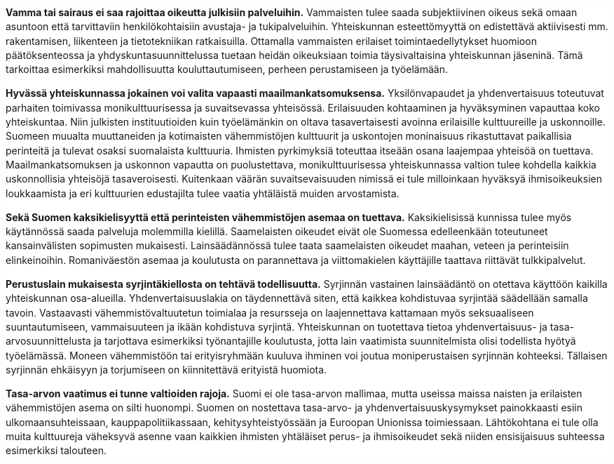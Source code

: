 
**Vamma tai sairaus ei saa rajoittaa oikeutta julkisiin palveluihin.**
Vammaisten tulee saada subjektiivinen oikeus sekä omaan asuntoon että
tarvittaviin henkilökohtaisiin avustaja- ja tukipalveluihin. Yhteiskunnan
esteettömyyttä on edistettävä aktiivisesti mm. rakentamisen, liikenteen ja
tietotekniikan ratkaisuilla. Ottamalla vammaisten erilaiset toimintaedellytykset
huomioon päätöksenteossa ja yhdyskuntasuunnittelussa tuetaan heidän oikeuksiaan
toimia täysivaltaisina yhteiskunnan jäseninä. Tämä tarkoittaa esimerkiksi
mahdollisuutta kouluttautumiseen, perheen perustamiseen ja työelämään.


**Hyvässä yhteiskunnassa jokainen voi valita vapaasti maailmankatsomuksensa.**
Yksilönvapaudet ja yhdenvertaisuus toteutuvat parhaiten toimivassa
monikulttuurisessa ja suvaitsevassa yhteisössä. Erilaisuuden kohtaaminen ja
hyväksyminen vapauttaa koko yhteiskuntaa. Niin julkisten instituutioiden kuin
työelämänkin on oltava tasavertaisesti avoinna erilaisille kulttuureille ja
uskonnoille. Suomeen muualta muuttaneiden ja kotimaisten vähemmistöjen
kulttuurit ja uskontojen moninaisuus rikastuttavat paikallisia perinteitä ja
tulevat osaksi suomalaista kulttuuria. Ihmisten pyrkimyksiä toteuttaa itseään
osana laajempaa yhteisöä on tuettava. Maailmankatsomuksen ja uskonnon vapautta
on puolustettava, monikulttuurisessa yhteiskunnassa valtion tulee kohdella
kaikkia uskonnollisia yhteisöjä tasaveroisesti. Kuitenkaan väärän
suvaitsevaisuuden nimissä ei tule milloinkaan hyväksyä ihmisoikeuksien
loukkaamista ja eri kulttuurien edustajilta tulee vaatia yhtäläistä muiden
arvostamista.


**Sekä Suomen kaksikielisyyttä että perinteisten vähemmistöjen asemaa on
tuettava.** Kaksikielisissä kunnissa tulee myös käytännössä saada palveluja
molemmilla kielillä. Saamelaisten oikeudet eivät ole Suomessa edelleenkään
toteutuneet kansainvälisten sopimusten mukaisesti. Lainsäädännössä tulee taata
saamelaisten oikeudet maahan, veteen ja perinteisiin elinkeinoihin.
Romaniväestön asemaa ja koulutusta on parannettava ja viittomakielen käyttäjille
taattava riittävät tulkkipalvelut.


**Perustuslain mukaisesta syrjintäkiellosta on tehtävä todellisuutta.**
Syrjinnän vastainen lainsäädäntö on otettava käyttöön kaikilla yhteiskunnan
osa-alueilla. Yhdenvertaisuuslakia on täydennettävä siten, että kaikkea
kohdistuvaa syrjintää säädellään samalla tavoin. Vastaavasti
vähemmistövaltuutetun toimialaa ja resursseja on laajennettava kattamaan myös
seksuaaliseen suuntautumiseen, vammaisuuteen ja ikään kohdistuva syrjintä.
Yhteiskunnan on tuotettava tietoa yhdenvertaisuus- ja tasa-arvosuunnittelusta ja
tarjottava esimerkiksi työnantajille koulutusta, jotta lain vaatimista
suunnitelmista olisi todellista hyötyä työelämässä. Moneen vähemmistöön tai
erityisryhmään kuuluva ihminen voi joutua moniperustaisen syrjinnän kohteeksi.
Tällaisen syrjinnän ehkäisyyn ja torjumiseen on kiinnitettävä erityistä
huomiota.


**Tasa-arvon vaatimus ei tunne valtioiden rajoja.** Suomi ei ole tasa-arvon
mallimaa, mutta useissa maissa naisten ja erilaisten vähemmistöjen asema on
silti huonompi. Suomen on nostettava tasa-arvo- ja yhdenvertaisuuskysymykset
painokkaasti esiin ulkomaansuhteissaan, kauppapolitiikassaan,
kehitysyhteistyössään ja Euroopan Unionissa toimiessaan. Lähtökohtana ei tule
olla muita kulttuureja väheksyvä asenne vaan kaikkien ihmisten yhtäläiset perus-
ja ihmisoikeudet sekä niiden ensisijaisuus suhteessa esimerkiksi talouteen.
